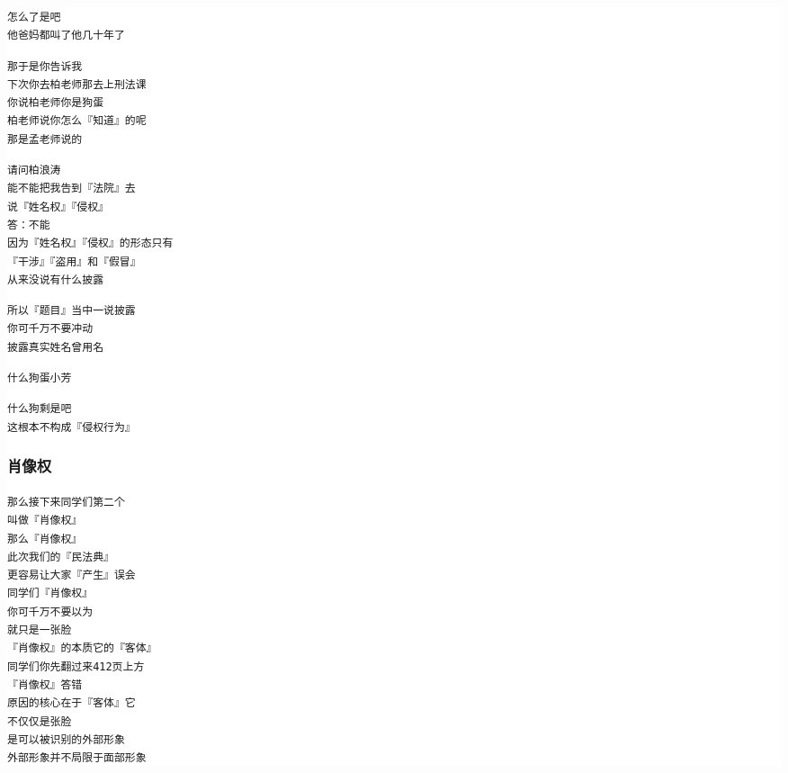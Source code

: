 ```text
怎么了是吧
他爸妈都叫了他几十年了
```

```text
那于是你告诉我
下次你去柏老师那去上刑法课
你说柏老师你是狗蛋
柏老师说你怎么『知道』的呢
那是孟老师说的
```

```text
请问柏浪涛
能不能把我告到『法院』去
说『姓名权』『侵权』
答：不能
因为『姓名权』『侵权』的形态只有
『干涉』『盗用』和『假冒』
从来没说有什么披露
```

```text
所以『题目』当中一说披露
你可千万不要冲动
披露真实姓名曾用名
```

```text
什么狗蛋小芳
```

```text
什么狗剩是吧
这根本不构成『侵权行为』
```

### 肖像权

```text
那么接下来同学们第二个
叫做『肖像权』
那么『肖像权』
此次我们的『民法典』
更容易让大家『产生』误会
同学们『肖像权』
你可千万不要以为
就只是一张脸
『肖像权』的本质它的『客体』
同学们你先翻过来412页上方
『肖像权』答错
原因的核心在于『客体』它
不仅仅是张脸
是可以被识别的外部形象
外部形象并不局限于面部形象
```
